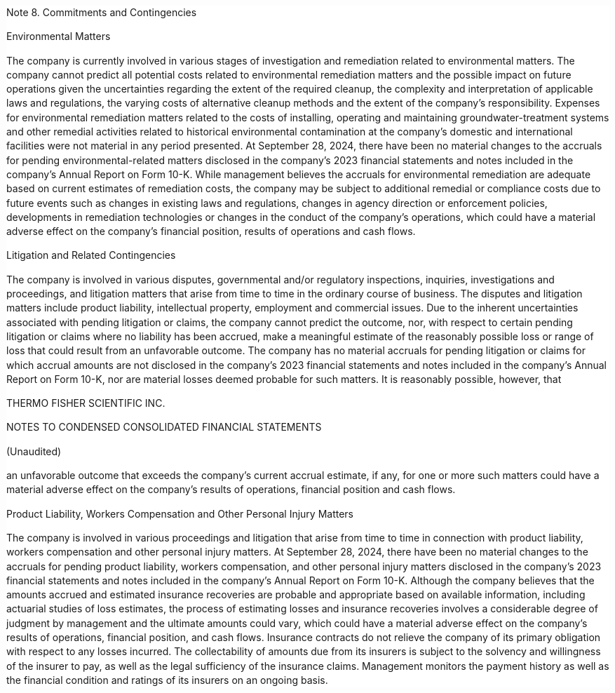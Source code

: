Note 8.    Commitments and Contingencies 


Environmental Matters

The company is currently involved in various stages of investigation and remediation related to environmental matters. The company cannot predict all potential costs related to environmental remediation matters and the possible impact on future operations given the uncertainties regarding the extent of the required cleanup, the complexity and interpretation of applicable laws and regulations, the varying costs of alternative cleanup methods and the extent of the company’s responsibility. Expenses for environmental remediation matters related to the costs of installing, operating and maintaining groundwater-treatment systems and other remedial activities related to historical environmental contamination at the company’s domestic and international facilities were not material in any period presented. At September 28, 2024, there have been no material changes to the accruals for pending environmental-related matters disclosed in the company’s 2023 financial statements and notes included in the company’s Annual Report on Form 10-K. While management believes the accruals for environmental remediation are adequate based on current estimates of remediation costs, the company may be subject to additional remedial or compliance costs due to future events such as changes in existing laws and regulations, changes in agency direction or enforcement policies, developments in remediation technologies or changes in the conduct of the company’s operations, which could have a material adverse effect on the company’s financial position, results of operations and cash flows. 

Litigation and Related Contingencies

The company is involved in various disputes, governmental and/or regulatory inspections, inquiries, investigations and proceedings, and litigation matters that arise from time to time in the ordinary course of business. The disputes and litigation matters include product liability, intellectual property, employment and commercial issues. Due to the inherent uncertainties associated with pending litigation or claims, the company cannot predict the outcome, nor, with respect to certain pending litigation or claims where no liability has been accrued, make a meaningful estimate of the reasonably possible loss or range of loss that could result from an unfavorable outcome. The company has no material accruals for pending litigation or claims for which accrual amounts are not disclosed in the company’s 2023 financial statements and notes included in the company’s Annual Report on Form 10-K, nor are material losses deemed probable for such matters. It is reasonably possible, however, that 

THERMO FISHER SCIENTIFIC INC.


NOTES TO CONDENSED CONSOLIDATED FINANCIAL STATEMENTS

(Unaudited)

an unfavorable outcome that exceeds the company’s current accrual estimate, if any, for one or more such matters could have a material adverse effect on the company’s results of operations, financial position and cash flows.

Product Liability, Workers Compensation and Other Personal Injury Matters

The company is involved in various proceedings and litigation that arise from time to time in connection with product liability, workers compensation and other personal injury matters. At September 28, 2024, there have been no material changes to the accruals for pending product liability, workers compensation, and other personal injury matters disclosed in the company’s 2023 financial statements and notes included in the company’s Annual Report on Form 10-K. Although the company believes that the amounts accrued and estimated insurance recoveries are probable and appropriate based on available information, including actuarial studies of loss estimates, the process of estimating losses and insurance recoveries involves a considerable degree of judgment by management and the ultimate amounts could vary, which could have a material adverse effect on the company’s results of operations, financial position, and cash flows. Insurance contracts do not relieve the company of its primary obligation with respect to any losses incurred. The collectability of amounts due from its insurers is subject to the solvency and willingness of the insurer to pay, as well as the legal sufficiency of the insurance claims. Management monitors the payment history as well as the financial condition and ratings of its insurers on an ongoing basis.
